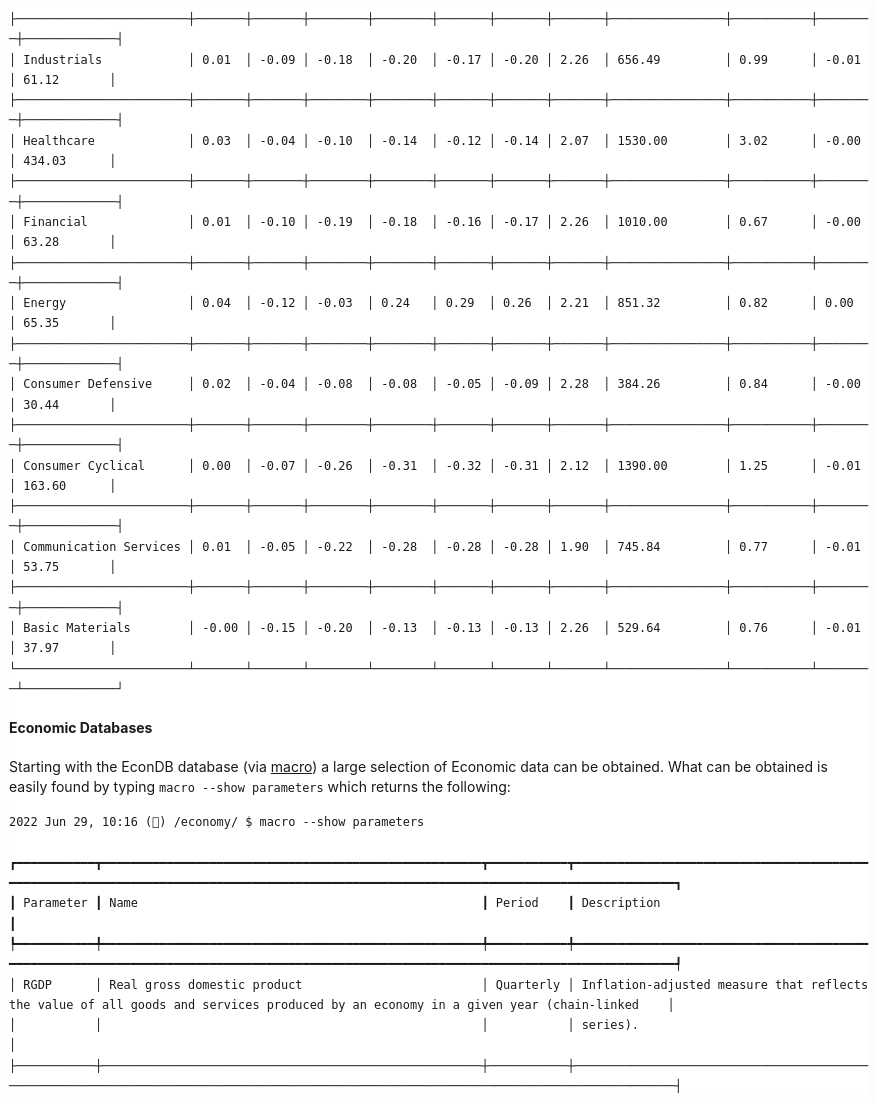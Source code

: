 ```
├────────────────────────┼───────┼───────┼────────┼────────┼───────┼───────┼───────┼────────────────┼───────────┼────────┼─────────────┤
│ Industrials            │ 0.01  │ -0.09 │ -0.18  │ -0.20  │ -0.17 │ -0.20 │ 2.26  │ 656.49         │ 0.99      │ -0.01  │ 61.12       │
├────────────────────────┼───────┼───────┼────────┼────────┼───────┼───────┼───────┼────────────────┼───────────┼────────┼─────────────┤
│ Healthcare             │ 0.03  │ -0.04 │ -0.10  │ -0.14  │ -0.12 │ -0.14 │ 2.07  │ 1530.00        │ 3.02      │ -0.00  │ 434.03      │
├────────────────────────┼───────┼───────┼────────┼────────┼───────┼───────┼───────┼────────────────┼───────────┼────────┼─────────────┤
│ Financial              │ 0.01  │ -0.10 │ -0.19  │ -0.18  │ -0.16 │ -0.17 │ 2.26  │ 1010.00        │ 0.67      │ -0.00  │ 63.28       │
├────────────────────────┼───────┼───────┼────────┼────────┼───────┼───────┼───────┼────────────────┼───────────┼────────┼─────────────┤
│ Energy                 │ 0.04  │ -0.12 │ -0.03  │ 0.24   │ 0.29  │ 0.26  │ 2.21  │ 851.32         │ 0.82      │ 0.00   │ 65.35       │
├────────────────────────┼───────┼───────┼────────┼────────┼───────┼───────┼───────┼────────────────┼───────────┼────────┼─────────────┤
│ Consumer Defensive     │ 0.02  │ -0.04 │ -0.08  │ -0.08  │ -0.05 │ -0.09 │ 2.28  │ 384.26         │ 0.84      │ -0.00  │ 30.44       │
├────────────────────────┼───────┼───────┼────────┼────────┼───────┼───────┼───────┼────────────────┼───────────┼────────┼─────────────┤
│ Consumer Cyclical      │ 0.00  │ -0.07 │ -0.26  │ -0.31  │ -0.32 │ -0.31 │ 2.12  │ 1390.00        │ 1.25      │ -0.01  │ 163.60      │
├────────────────────────┼───────┼───────┼────────┼────────┼───────┼───────┼───────┼────────────────┼───────────┼────────┼─────────────┤
│ Communication Services │ 0.01  │ -0.05 │ -0.22  │ -0.28  │ -0.28 │ -0.28 │ 1.90  │ 745.84         │ 0.77      │ -0.01  │ 53.75       │
├────────────────────────┼───────┼───────┼────────┼────────┼───────┼───────┼───────┼────────────────┼───────────┼────────┼─────────────┤
│ Basic Materials        │ -0.00 │ -0.15 │ -0.20  │ -0.13  │ -0.13 │ -0.13 │ 2.26  │ 529.64         │ 0.76      │ -0.01  │ 37.97       │
└────────────────────────┴───────┴───────┴────────┴────────┴───────┴───────┴───────┴────────────────┴───────────┴────────┴─────────────┘
```

#### Economic Databases

Starting with the EconDB database (via <a href="/terminal/reference/economy/macro" target="_blank" rel="noreferrer noopener">macro</a>) a large selection of Economic data can be obtained. What can be obtained is easily found by typing `macro --show parameters` which returns the following:

```
2022 Jun 29, 10:16 (🦋) /economy/ $ macro --show parameters

┏━━━━━━━━━━━┳━━━━━━━━━━━━━━━━━━━━━━━━━━━━━━━━━━━━━━━━━━━━━━━━━━━━━┳━━━━━━━━━━━┳━━━━━━━━━━━━━━━━━━━━━━━━━━━━━━━━━━━━━━━━━━━━━━━━━━━━━━━━━━━━━━━━━━━━━━━━━━━━━━━━━━━━━━━━━━━━━━━━━━━━━━━━━━━━━━━━━━━━━━━━━━━━━━━━━━━━━━┓
┃ Parameter ┃ Name                                                ┃ Period    ┃ Description                                                                                                                          ┃
┡━━━━━━━━━━━╇━━━━━━━━━━━━━━━━━━━━━━━━━━━━━━━━━━━━━━━━━━━━━━━━━━━━━╇━━━━━━━━━━━╇━━━━━━━━━━━━━━━━━━━━━━━━━━━━━━━━━━━━━━━━━━━━━━━━━━━━━━━━━━━━━━━━━━━━━━━━━━━━━━━━━━━━━━━━━━━━━━━━━━━━━━━━━━━━━━━━━━━━━━━━━━━━━━━━━━━━━━┩
│ RGDP      │ Real gross domestic product                         │ Quarterly │ Inflation-adjusted measure that reflects the value of all goods and services produced by an economy in a given year (chain-linked    │
│           │                                                     │           │ series).                                                                                                                             │
├───────────┼─────────────────────────────────────────────────────┼───────────┼──────────────────────────────────────────────────────────────────────────────────────────────────────────────────────────────────────┤
```
